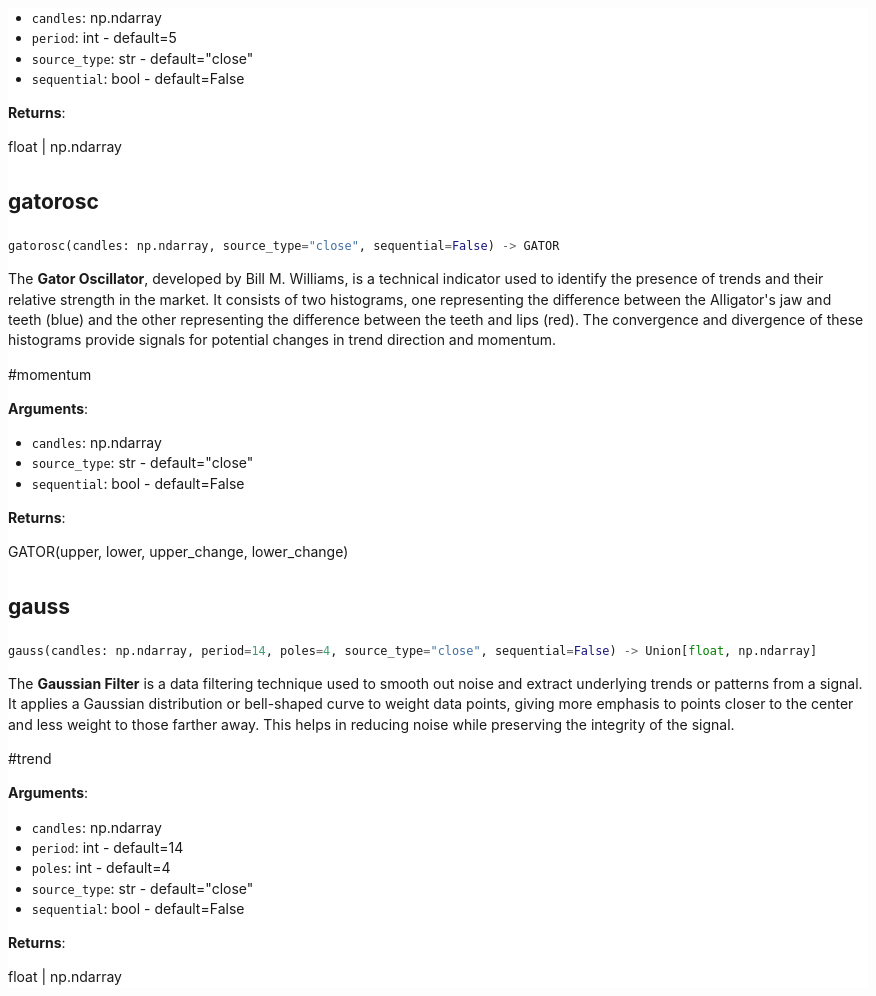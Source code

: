 - `candles`: np.ndarray
- `period`: int - default=5
- `source_type`: str - default="close"
- `sequential`: bool - default=False

**Returns**:

float | np.ndarray

## gatorosc

```python
gatorosc(candles: np.ndarray, source_type="close", sequential=False) -> GATOR
```

The **Gator Oscillator**, developed by Bill M. Williams, is a technical indicator used to identify the presence of trends and their relative strength in the market. It consists of two histograms, one representing the difference between the Alligator's jaw and teeth (blue) and the other representing the difference between the teeth and lips (red). The convergence and divergence of these histograms provide signals for potential changes in trend direction and momentum.

\#momentum

**Arguments**:

- `candles`: np.ndarray
- `source_type`: str - default="close"
- `sequential`: bool - default=False

**Returns**:

GATOR(upper, lower, upper\_change, lower\_change)

## gauss

```python
gauss(candles: np.ndarray, period=14, poles=4, source_type="close", sequential=False) -> Union[float, np.ndarray]
```

The **Gaussian Filter** is a data filtering technique used to smooth out noise and extract underlying trends or patterns from a signal. It applies a Gaussian distribution or bell-shaped curve to weight data points, giving more emphasis to points closer to the center and less weight to those farther away. This helps in reducing noise while preserving the integrity of the signal.

\#trend

**Arguments**:

- `candles`: np.ndarray
- `period`: int - default=14
- `poles`: int - default=4
- `source_type`: str - default="close"
- `sequential`: bool - default=False

**Returns**:

float | np.ndarray
